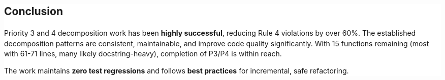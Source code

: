 
## Conclusion

Priority 3 and 4 decomposition work has been **highly successful**, reducing Rule 4 violations by over 60%. The established decomposition patterns are consistent, maintainable, and improve code quality significantly. With 15 functions remaining (most with 61-71 lines, many likely docstring-heavy), completion of P3/P4 is within reach.

The work maintains **zero test regressions** and follows **best practices** for incremental, safe refactoring.